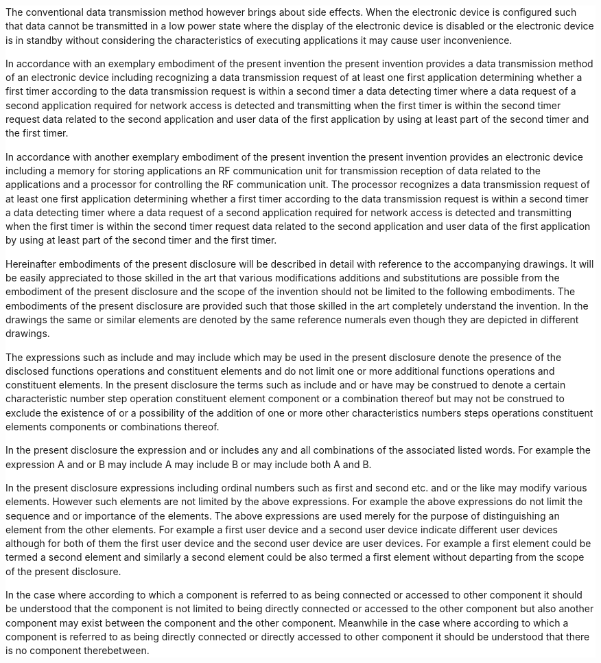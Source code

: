 The conventional data transmission method however brings about side effects. When the electronic device is configured such that data cannot be transmitted in a low power state where the display of the electronic device is disabled or the electronic device is in standby without considering the characteristics of executing applications it may cause user inconvenience.

In accordance with an exemplary embodiment of the present invention the present invention provides a data transmission method of an electronic device including recognizing a data transmission request of at least one first application determining whether a first timer according to the data transmission request is within a second timer a data detecting timer where a data request of a second application required for network access is detected and transmitting when the first timer is within the second timer request data related to the second application and user data of the first application by using at least part of the second timer and the first timer.

In accordance with another exemplary embodiment of the present invention the present invention provides an electronic device including a memory for storing applications an RF communication unit for transmission reception of data related to the applications and a processor for controlling the RF communication unit. The processor recognizes a data transmission request of at least one first application determining whether a first timer according to the data transmission request is within a second timer a data detecting timer where a data request of a second application required for network access is detected and transmitting when the first timer is within the second timer request data related to the second application and user data of the first application by using at least part of the second timer and the first timer.

Hereinafter embodiments of the present disclosure will be described in detail with reference to the accompanying drawings. It will be easily appreciated to those skilled in the art that various modifications additions and substitutions are possible from the embodiment of the present disclosure and the scope of the invention should not be limited to the following embodiments. The embodiments of the present disclosure are provided such that those skilled in the art completely understand the invention. In the drawings the same or similar elements are denoted by the same reference numerals even though they are depicted in different drawings.

The expressions such as include and may include which may be used in the present disclosure denote the presence of the disclosed functions operations and constituent elements and do not limit one or more additional functions operations and constituent elements. In the present disclosure the terms such as include and or have may be construed to denote a certain characteristic number step operation constituent element component or a combination thereof but may not be construed to exclude the existence of or a possibility of the addition of one or more other characteristics numbers steps operations constituent elements components or combinations thereof.

In the present disclosure the expression and or includes any and all combinations of the associated listed words. For example the expression A and or B may include A may include B or may include both A and B.

In the present disclosure expressions including ordinal numbers such as first and second etc. and or the like may modify various elements. However such elements are not limited by the above expressions. For example the above expressions do not limit the sequence and or importance of the elements. The above expressions are used merely for the purpose of distinguishing an element from the other elements. For example a first user device and a second user device indicate different user devices although for both of them the first user device and the second user device are user devices. For example a first element could be termed a second element and similarly a second element could be also termed a first element without departing from the scope of the present disclosure.

In the case where according to which a component is referred to as being connected or accessed to other component it should be understood that the component is not limited to being directly connected or accessed to the other component but also another component may exist between the component and the other component. Meanwhile in the case where according to which a component is referred to as being directly connected or directly accessed to other component it should be understood that there is no component therebetween.
